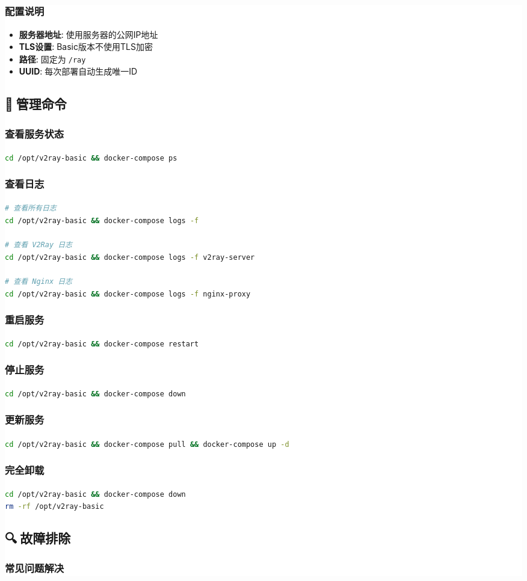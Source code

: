 ### 配置说明
- **服务器地址**: 使用服务器的公网IP地址
- **TLS设置**: Basic版本不使用TLS加密
- **路径**: 固定为 `/ray`
- **UUID**: 每次部署自动生成唯一ID

## 🔧 管理命令

### 查看服务状态
```bash
cd /opt/v2ray-basic && docker-compose ps
```

### 查看日志
```bash
# 查看所有日志
cd /opt/v2ray-basic && docker-compose logs -f

# 查看 V2Ray 日志
cd /opt/v2ray-basic && docker-compose logs -f v2ray-server

# 查看 Nginx 日志
cd /opt/v2ray-basic && docker-compose logs -f nginx-proxy
```

### 重启服务
```bash
cd /opt/v2ray-basic && docker-compose restart
```

### 停止服务
```bash
cd /opt/v2ray-basic && docker-compose down
```

### 更新服务
```bash
cd /opt/v2ray-basic && docker-compose pull && docker-compose up -d
```

### 完全卸载
```bash
cd /opt/v2ray-basic && docker-compose down
rm -rf /opt/v2ray-basic
```

## 🔍 故障排除

### 常见问题解决
